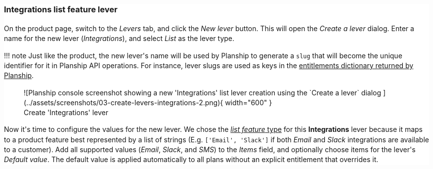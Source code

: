 ### **Integrations** list feature lever

On the product page, switch to the *Levers* tab, and click the *New lever* button. This will open the *Create a lever* dialog. Enter a name for the new lever (*Integrations*), and select *List* as the lever type.

!!! note
    Just like the product, the new lever's name will be used by Planship to generate a `slug` that will become the unique identifier for it in Planship API operations. For instance, lever slugs are used as keys in the [entitlements dictionary returned by Planship](../integration/entitlements.md).

<figure markdown="span">
  ![Planship console screenshot showing a new 'Integrations' list lever creation using the `Create a lever` dialog ](../assets/screenshots/03-create-levers-integrations-2.png){ width="600" }
  <figcaption>Create 'Integrations' lever</figcaption>
</figure>

Now it's time to configure the values for the new lever. We chose the [*list feature* type](../concepts/feature-levers.md#list) for this **Integrations** lever because it maps to a product feature best represented by a list of strings (E.g. `['Email', 'Slack']` if both *Email* and *Slack* integrations are available to a customer). Add all supported values (*Email*, *Slack*, and *SMS*) to the *Items* field, and optionally choose items for the lever's *Default value*. The default value is applied automatically to all plans without an explicit entitlement that overrides it.

